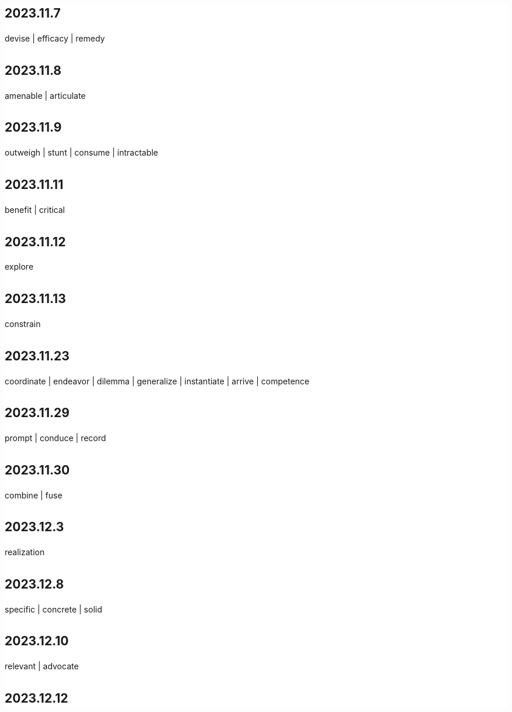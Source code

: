 ## 2023.11.7

devise | efficacy | remedy 

## 2023.11.8

amenable | articulate 

## 2023.11.9

outweigh | stunt | consume | intractable

## 2023.11.11

benefit | critical 

## 2023.11.12

explore 

## 2023.11.13

constrain 

## 2023.11.23

coordinate | endeavor | dilemma | generalize | instantiate | arrive | competence 

## 2023.11.29

prompt | conduce | record 

## 2023.11.30

combine | fuse 

## 2023.12.3

realization 

## 2023.12.8

specific | concrete | solid

## 2023.12.10

relevant | advocate 

## 2023.12.12
